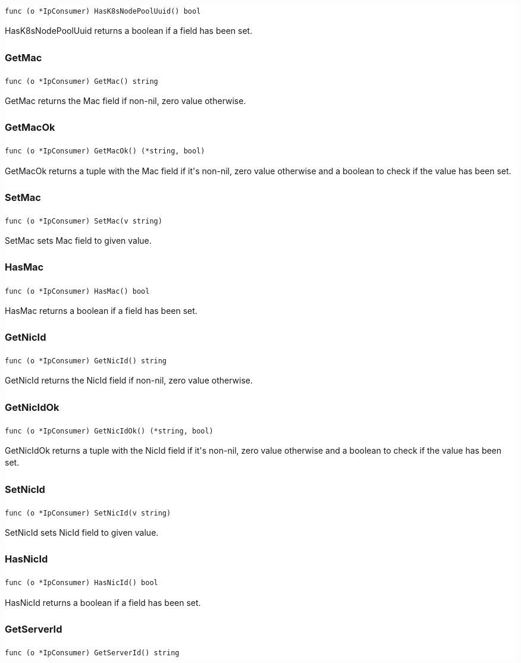 `func (o *IpConsumer) HasK8sNodePoolUuid() bool`

HasK8sNodePoolUuid returns a boolean if a field has been set.

### GetMac

`func (o *IpConsumer) GetMac() string`

GetMac returns the Mac field if non-nil, zero value otherwise.

### GetMacOk

`func (o *IpConsumer) GetMacOk() (*string, bool)`

GetMacOk returns a tuple with the Mac field if it's non-nil, zero value otherwise
and a boolean to check if the value has been set.

### SetMac

`func (o *IpConsumer) SetMac(v string)`

SetMac sets Mac field to given value.

### HasMac

`func (o *IpConsumer) HasMac() bool`

HasMac returns a boolean if a field has been set.

### GetNicId

`func (o *IpConsumer) GetNicId() string`

GetNicId returns the NicId field if non-nil, zero value otherwise.

### GetNicIdOk

`func (o *IpConsumer) GetNicIdOk() (*string, bool)`

GetNicIdOk returns a tuple with the NicId field if it's non-nil, zero value otherwise
and a boolean to check if the value has been set.

### SetNicId

`func (o *IpConsumer) SetNicId(v string)`

SetNicId sets NicId field to given value.

### HasNicId

`func (o *IpConsumer) HasNicId() bool`

HasNicId returns a boolean if a field has been set.

### GetServerId

`func (o *IpConsumer) GetServerId() string`
